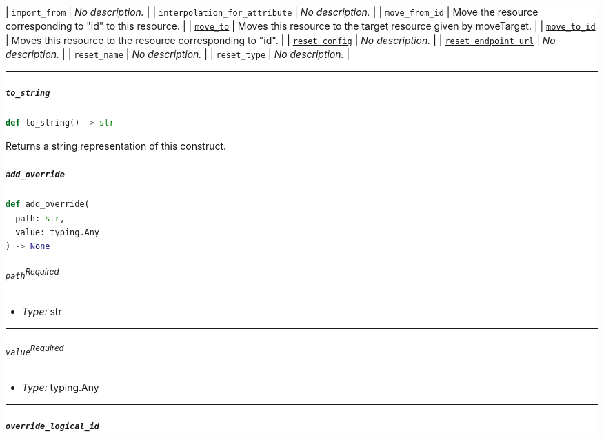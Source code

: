 | <code><a href="#@cdktf/provider-pagerduty.extension.Extension.importFrom">import_from</a></code> | *No description.* |
| <code><a href="#@cdktf/provider-pagerduty.extension.Extension.interpolationForAttribute">interpolation_for_attribute</a></code> | *No description.* |
| <code><a href="#@cdktf/provider-pagerduty.extension.Extension.moveFromId">move_from_id</a></code> | Move the resource corresponding to "id" to this resource. |
| <code><a href="#@cdktf/provider-pagerduty.extension.Extension.moveTo">move_to</a></code> | Moves this resource to the target resource given by moveTarget. |
| <code><a href="#@cdktf/provider-pagerduty.extension.Extension.moveToId">move_to_id</a></code> | Moves this resource to the resource corresponding to "id". |
| <code><a href="#@cdktf/provider-pagerduty.extension.Extension.resetConfig">reset_config</a></code> | *No description.* |
| <code><a href="#@cdktf/provider-pagerduty.extension.Extension.resetEndpointUrl">reset_endpoint_url</a></code> | *No description.* |
| <code><a href="#@cdktf/provider-pagerduty.extension.Extension.resetName">reset_name</a></code> | *No description.* |
| <code><a href="#@cdktf/provider-pagerduty.extension.Extension.resetType">reset_type</a></code> | *No description.* |

---

##### `to_string` <a name="to_string" id="@cdktf/provider-pagerduty.extension.Extension.toString"></a>

```python
def to_string() -> str
```

Returns a string representation of this construct.

##### `add_override` <a name="add_override" id="@cdktf/provider-pagerduty.extension.Extension.addOverride"></a>

```python
def add_override(
  path: str,
  value: typing.Any
) -> None
```

###### `path`<sup>Required</sup> <a name="path" id="@cdktf/provider-pagerduty.extension.Extension.addOverride.parameter.path"></a>

- *Type:* str

---

###### `value`<sup>Required</sup> <a name="value" id="@cdktf/provider-pagerduty.extension.Extension.addOverride.parameter.value"></a>

- *Type:* typing.Any

---

##### `override_logical_id` <a name="override_logical_id" id="@cdktf/provider-pagerduty.extension.Extension.overrideLogicalId"></a>
